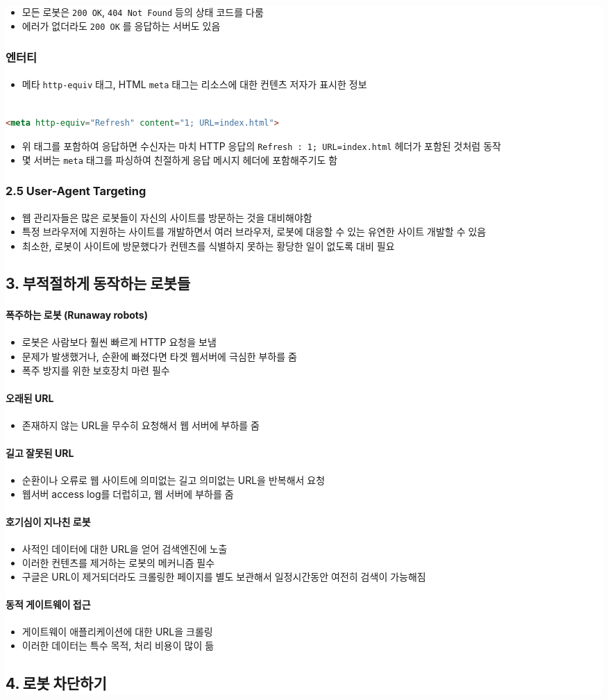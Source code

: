 - 모든 로봇은 `200 OK`, `404 Not Found` 등의 상태 코드를 다룸
- 에러가 없더라도 `200 OK` 를 응답하는 서버도 있음

### 엔터티

- 메타 `http-equiv` 태그, HTML `meta` 태그는 리소스에 대한 컨텐츠 저자가 표시한 정보

````html

<meta http-equiv="Refresh" content="1; URL=index.html">
````

- 위 태그를 포함하여 응답하면 수신자는 마치 HTTP 응답의 `Refresh : 1; URL=index.html` 헤더가 포함된 것처럼 동작
- 몇 서버는 `meta` 태그를 파싱하여 친절하게 응답 메시지 헤더에 포함해주기도 함

### 2.5 User-Agent Targeting

- 웹 관리자들은 많은 로봇들이 자신의 사이트를 방문하는 것을 대비해야함
- 특정 브라우저에 지원하는 사이트를 개발하면서 여러 브라우저, 로봇에 대응할 수 있는 유연한 사이트 개발할 수 있음
- 최소한, 로봇이 사이트에 방문했다가 컨텐츠를 식별하지 못하는 황당한 일이 없도록 대비 필요

## 3. 부적절하게 동작하는 로봇들

#### 폭주하는 로봇 (Runaway robots)

- 로봇은 사람보다 훨씬 빠르게 HTTP 요청을 보냄
- 문제가 발생했거나, 순환에 빠졌다면 타겟 웹서버에 극심한 부하를 줌
- 폭주 방지를 위한 보호장치 마련 필수

#### 오래된 URL

- 존재하지 않는 URL을 무수히 요청해서 웹 서버에 부하를 줌

#### 길고 잘못된 URL

- 순환이나 오류로 웹 사이트에 의미없는 길고 의미없는 URL을 반복해서 요청
- 웹서버 access log를 더럽히고, 웹 서버에 부하를 줌

#### 호기심이 지나친 로봇

- 사적인 데이터에 대한 URL을 얻어 검색엔진에 노출
- 이러한 컨텐츠를 제거하는 로봇의 메커니즘 필수
- 구글은 URL이 제거되더라도 크롤링한 페이지를 별도 보관해서 일정시간동안 여전히 검색이 가능해짐

#### 동적 게이트웨이 접근

- 게이트웨이 애플리케이션에 대한 URL을 크롤링
- 이러한 데이터는 특수 목적, 처리 비용이 많이 듦

## 4. 로봇 차단하기
